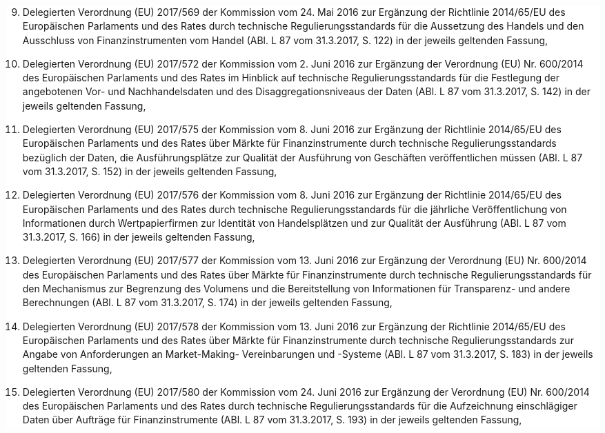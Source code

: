 
9.  Delegierten Verordnung (EU) 2017/569 der Kommission vom 24. Mai 2016
    zur Ergänzung der Richtlinie 2014/65/EU des Europäischen Parlaments
    und des Rates durch technische Regulierungsstandards für die
    Aussetzung des Handels und den Ausschluss von Finanzinstrumenten vom
    Handel (ABl. L 87 vom 31.3.2017, S. 122) in der jeweils geltenden
    Fassung,


10. Delegierten Verordnung (EU) 2017/572 der Kommission vom 2. Juni 2016
    zur Ergänzung der Verordnung (EU) Nr. 600/2014 des Europäischen
    Parlaments und des Rates im Hinblick auf technische
    Regulierungsstandards für die Festlegung der angebotenen Vor- und
    Nachhandelsdaten und des Disaggregationsniveaus der Daten (ABl. L 87
    vom 31.3.2017, S. 142) in der jeweils geltenden Fassung,


11. Delegierten Verordnung (EU) 2017/575 der Kommission vom 8. Juni 2016
    zur Ergänzung der Richtlinie 2014/65/EU des Europäischen Parlaments
    und des Rates über Märkte für Finanzinstrumente durch technische
    Regulierungsstandards bezüglich der Daten, die Ausführungsplätze zur
    Qualität der Ausführung von Geschäften veröffentlichen müssen (ABl. L
    87 vom 31.3.2017, S. 152) in der jeweils geltenden Fassung,


12. Delegierten Verordnung (EU) 2017/576 der Kommission vom 8. Juni 2016
    zur Ergänzung der Richtlinie 2014/65/EU des Europäischen Parlaments
    und des Rates durch technische Regulierungsstandards für die jährliche
    Veröffentlichung von Informationen durch Wertpapierfirmen zur
    Identität von Handelsplätzen und zur Qualität der Ausführung (ABl. L
    87 vom 31.3.2017, S. 166) in der jeweils geltenden Fassung,


13. Delegierten Verordnung (EU) 2017/577 der Kommission vom 13. Juni 2016
    zur Ergänzung der Verordnung (EU) Nr. 600/2014 des Europäischen
    Parlaments und des Rates über Märkte für Finanzinstrumente durch
    technische Regulierungsstandards für den Mechanismus zur Begrenzung
    des Volumens und die Bereitstellung von Informationen für Transparenz-
    und andere Berechnungen (ABl. L 87 vom 31.3.2017, S. 174) in der
    jeweils geltenden Fassung,


14. Delegierten Verordnung (EU) 2017/578 der Kommission vom 13. Juni 2016
    zur Ergänzung der Richtlinie 2014/65/EU des Europäischen Parlaments
    und des Rates über Märkte für Finanzinstrumente durch technische
    Regulierungsstandards zur Angabe von Anforderungen an Market-Making-
    Vereinbarungen und -Systeme (ABl. L 87 vom 31.3.2017, S. 183) in der
    jeweils geltenden Fassung,


15. Delegierten Verordnung (EU) 2017/580 der Kommission vom 24. Juni 2016
    zur Ergänzung der Verordnung (EU) Nr. 600/2014 des Europäischen
    Parlaments und des Rates durch technische Regulierungsstandards für
    die Aufzeichnung einschlägiger Daten über Aufträge für
    Finanzinstrumente (ABl. L 87 vom 31.3.2017, S. 193) in der jeweils
    geltenden Fassung,
